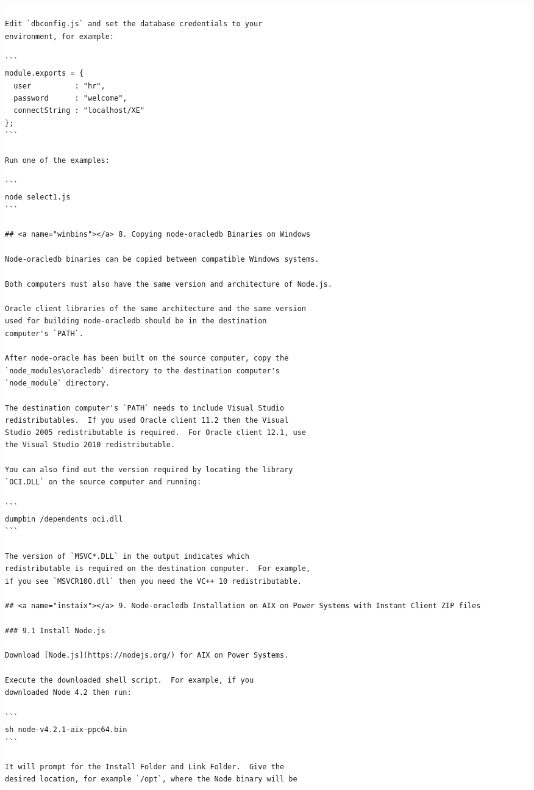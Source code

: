 ````

Edit `dbconfig.js` and set the database credentials to your
environment, for example:

```
module.exports = {
  user          : "hr",
  password      : "welcome",
  connectString : "localhost/XE"
};
```

Run one of the examples:

```
node select1.js
```

## <a name="winbins"></a> 8. Copying node-oracledb Binaries on Windows

Node-oracledb binaries can be copied between compatible Windows systems.

Both computers must also have the same version and architecture of Node.js.

Oracle client libraries of the same architecture and the same version
used for building node-oracledb should be in the destination
computer's `PATH`.

After node-oracle has been built on the source computer, copy the
`node_modules\oracledb` directory to the destination computer's
`node_module` directory.

The destination computer's `PATH` needs to include Visual Studio
redistributables.  If you used Oracle client 11.2 then the Visual
Studio 2005 redistributable is required.  For Oracle client 12.1, use
the Visual Studio 2010 redistributable.

You can also find out the version required by locating the library
`OCI.DLL` on the source computer and running:

```
dumpbin /dependents oci.dll
```

The version of `MSVC*.DLL` in the output indicates which
redistributable is required on the destination computer.  For example,
if you see `MSVCR100.dll` then you need the VC++ 10 redistributable.

## <a name="instaix"></a> 9. Node-oracledb Installation on AIX on Power Systems with Instant Client ZIP files

### 9.1 Install Node.js

Download [Node.js](https://nodejs.org/) for AIX on Power Systems.

Execute the downloaded shell script.  For example, if you
downloaded Node 4.2 then run:

```
sh node-v4.2.1-aix-ppc64.bin
```

It will prompt for the Install Folder and Link Folder.  Give the
desired location, for example `/opt`, where the Node binary will be
````